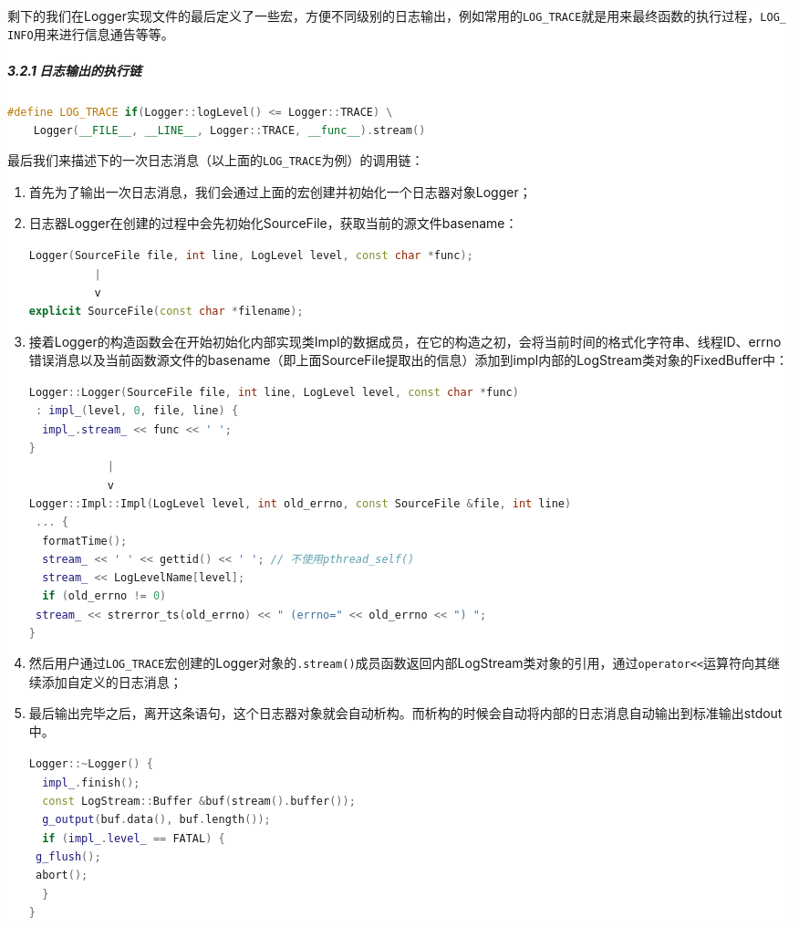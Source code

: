 剩下的我们在Logger实现文件的最后定义了一些宏，方便不同级别的日志输出，例如常用的`LOG_TRACE`就是用来最终函数的执行过程，`LOG_INFO`用来进行信息通告等等。



##### 3.2.1 日志输出的执行链

```c++
#define LOG_TRACE if(Logger::logLevel() <= Logger::TRACE) \
    Logger(__FILE__, __LINE__, Logger::TRACE, __func__).stream()
```

最后我们来描述下的一次日志消息（以上面的`LOG_TRACE`为例）的调用链：

1. 首先为了输出一次日志消息，我们会通过上面的宏创建并初始化一个日志器对象Logger；

2. 日志器Logger在创建的过程中会先初始化SourceFile，获取当前的源文件basename：

   ```c++
   Logger(SourceFile file, int line, LogLevel level, const char *func);
             |
             v
   explicit SourceFile(const char *filename);
   ```

3. 接着Logger的构造函数会在开始初始化内部实现类Impl的数据成员，在它的构造之初，会将当前时间的格式化字符串、线程ID、errno错误消息以及当前函数源文件的basename（即上面SourceFile提取出的信息）添加到impl内部的LogStream类对象的FixedBuffer中：

   ```c++
   Logger::Logger(SourceFile file, int line, LogLevel level, const char *func)
   	: impl_(level, 0, file, line) {
     impl_.stream_ << func << ' ';
   }
               |
               v
   Logger::Impl::Impl(LogLevel level, int old_errno, const SourceFile &file, int line)
   	... {
     formatTime();
     stream_ << ' ' << gettid() << ' '; // 不使用pthread_self()
     stream_ << LogLevelName[level];
     if (old_errno != 0)
   	stream_ << strerror_ts(old_errno) << " (errno=" << old_errno << ") ";
   }
   ```
   
4. 然后用户通过`LOG_TRACE`宏创建的Logger对象的`.stream()`成员函数返回内部LogStream类对象的引用，通过`operator<<`运算符向其继续添加自定义的日志消息；

5. 最后输出完毕之后，离开这条语句，这个日志器对象就会自动析构。而析构的时候会自动将内部的日志消息自动输出到标准输出stdout中。

   ```c++
   Logger::~Logger() {
     impl_.finish();
     const LogStream::Buffer &buf(stream().buffer());
     g_output(buf.data(), buf.length());
     if (impl_.level_ == FATAL) {
   	g_flush();
   	abort();
     }
   }
   ```
